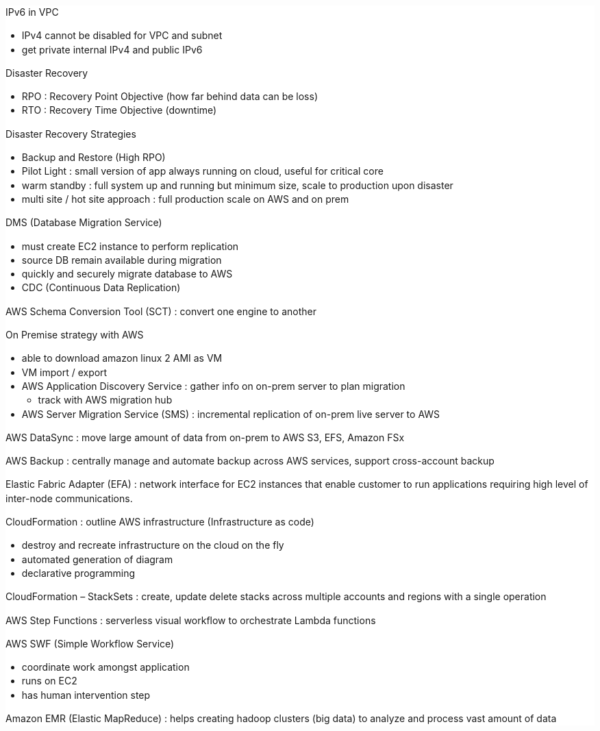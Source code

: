 IPv6 in VPC

*   IPv4 cannot be disabled for VPC and subnet
*   get private internal IPv4 and public IPv6

Disaster Recovery

*   RPO : Recovery Point Objective (how far behind data can be loss)
*   RTO : Recovery Time Objective (downtime)

Disaster Recovery Strategies

*   Backup and Restore (High RPO)
*   Pilot Light : small version of app always running on cloud, useful for critical core
*   warm standby : full system up and running but minimum size, scale to production upon disaster
*   multi site / hot site approach : full production scale on AWS and on prem

DMS (Database Migration Service)

*   must create EC2 instance to perform replication
*   source DB remain available during migration
*   quickly and securely migrate database to AWS
*   CDC (Continuous Data Replication)

AWS Schema Conversion Tool (SCT) : convert one engine to another

On Premise strategy with AWS

*   able to download amazon linux 2 AMI as VM
*   VM import / export
*   AWS Application Discovery Service : gather info on on-prem server to plan migration
    *   track with AWS migration hub
*   AWS Server Migration Service (SMS) : incremental replication of on-prem live server to AWS

AWS DataSync : move large amount of data from on-prem to AWS S3, EFS, Amazon FSx

AWS Backup : centrally manage and automate backup across AWS services, support cross-account backup

Elastic Fabric Adapter (EFA) : network interface for EC2 instances that enable customer to run applications requiring high level of inter-node communications.

CloudFormation : outline AWS infrastructure (Infrastructure as code)

*   destroy and recreate infrastructure on the cloud on the fly
*   automated generation of diagram
*   declarative programming

CloudFormation – StackSets : create, update delete stacks across multiple accounts and regions with a single operation

AWS Step Functions : serverless visual workflow to orchestrate Lambda functions

AWS SWF (Simple Workflow Service)

*   coordinate work amongst application
*   runs on EC2
*   has human intervention step

Amazon EMR (Elastic MapReduce) : helps creating hadoop clusters (big data) to analyze and process vast amount of data
